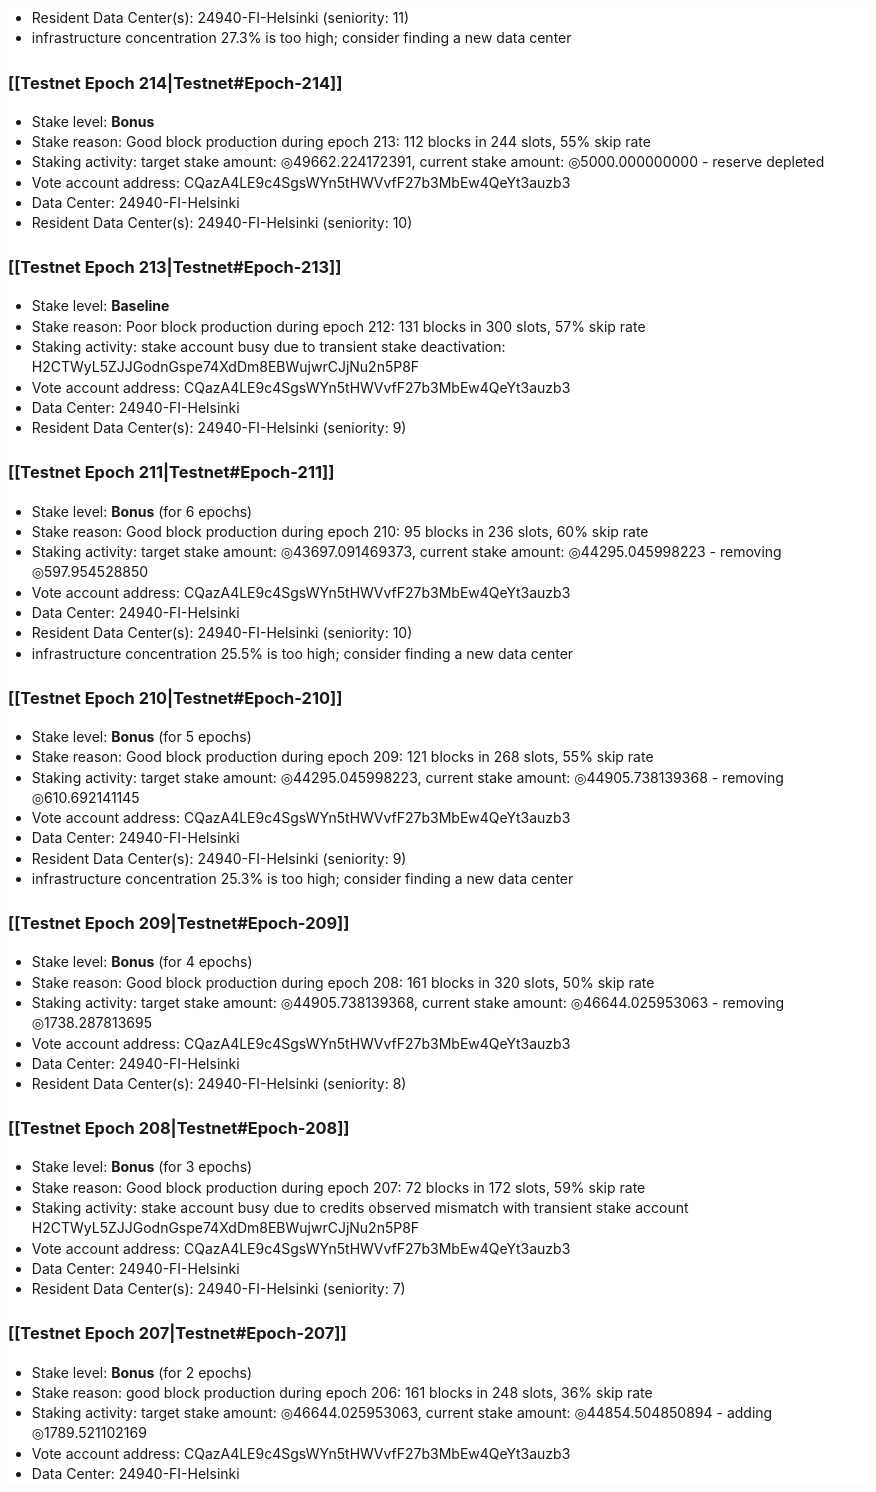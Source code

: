 * Resident Data Center(s): 24940-FI-Helsinki (seniority: 11)
* infrastructure concentration 27.3% is too high; consider finding a new data center
### [[Testnet Epoch 214|Testnet#Epoch-214]]
* Stake level: **Bonus**
* Stake reason: Good block production during epoch 213: 112 blocks in 244 slots, 55% skip rate
* Staking activity: target stake amount: ◎49662.224172391, current stake amount: ◎5000.000000000 - reserve depleted
* Vote account address: CQazA4LE9c4SgsWYn5tHWVvfF27b3MbEw4QeYt3auzb3
* Data Center: 24940-FI-Helsinki
* Resident Data Center(s): 24940-FI-Helsinki (seniority: 10)
### [[Testnet Epoch 213|Testnet#Epoch-213]]
* Stake level: **Baseline**
* Stake reason: Poor block production during epoch 212: 131 blocks in 300 slots, 57% skip rate
* Staking activity: stake account busy due to transient stake deactivation: H2CTWyL5ZJJGodnGspe74XdDm8EBWujwrCJjNu2n5P8F
* Vote account address: CQazA4LE9c4SgsWYn5tHWVvfF27b3MbEw4QeYt3auzb3
* Data Center: 24940-FI-Helsinki
* Resident Data Center(s): 24940-FI-Helsinki (seniority: 9)
### [[Testnet Epoch 211|Testnet#Epoch-211]]
* Stake level: **Bonus** (for 6 epochs)
* Stake reason: Good block production during epoch 210: 95 blocks in 236 slots, 60% skip rate
* Staking activity: target stake amount: ◎43697.091469373, current stake amount: ◎44295.045998223 - removing ◎597.954528850
* Vote account address: CQazA4LE9c4SgsWYn5tHWVvfF27b3MbEw4QeYt3auzb3
* Data Center: 24940-FI-Helsinki
* Resident Data Center(s): 24940-FI-Helsinki (seniority: 10)
* infrastructure concentration 25.5% is too high; consider finding a new data center
### [[Testnet Epoch 210|Testnet#Epoch-210]]
* Stake level: **Bonus** (for 5 epochs)
* Stake reason: Good block production during epoch 209: 121 blocks in 268 slots, 55% skip rate
* Staking activity: target stake amount: ◎44295.045998223, current stake amount: ◎44905.738139368 - removing ◎610.692141145
* Vote account address: CQazA4LE9c4SgsWYn5tHWVvfF27b3MbEw4QeYt3auzb3
* Data Center: 24940-FI-Helsinki
* Resident Data Center(s): 24940-FI-Helsinki (seniority: 9)
* infrastructure concentration 25.3% is too high; consider finding a new data center
### [[Testnet Epoch 209|Testnet#Epoch-209]]
* Stake level: **Bonus** (for 4 epochs)
* Stake reason: Good block production during epoch 208: 161 blocks in 320 slots, 50% skip rate
* Staking activity: target stake amount: ◎44905.738139368, current stake amount: ◎46644.025953063 - removing ◎1738.287813695
* Vote account address: CQazA4LE9c4SgsWYn5tHWVvfF27b3MbEw4QeYt3auzb3
* Data Center: 24940-FI-Helsinki
* Resident Data Center(s): 24940-FI-Helsinki (seniority: 8)
### [[Testnet Epoch 208|Testnet#Epoch-208]]
* Stake level: **Bonus** (for 3 epochs)
* Stake reason: Good block production during epoch 207: 72 blocks in 172 slots, 59% skip rate
* Staking activity: stake account busy due to credits observed mismatch with transient stake account H2CTWyL5ZJJGodnGspe74XdDm8EBWujwrCJjNu2n5P8F
* Vote account address: CQazA4LE9c4SgsWYn5tHWVvfF27b3MbEw4QeYt3auzb3
* Data Center: 24940-FI-Helsinki
* Resident Data Center(s): 24940-FI-Helsinki (seniority: 7)
### [[Testnet Epoch 207|Testnet#Epoch-207]]
* Stake level: **Bonus** (for 2 epochs)
* Stake reason: good block production during epoch 206: 161 blocks in 248 slots, 36% skip rate
* Staking activity: target stake amount: ◎46644.025953063, current stake amount: ◎44854.504850894 - adding ◎1789.521102169
* Vote account address: CQazA4LE9c4SgsWYn5tHWVvfF27b3MbEw4QeYt3auzb3
* Data Center: 24940-FI-Helsinki